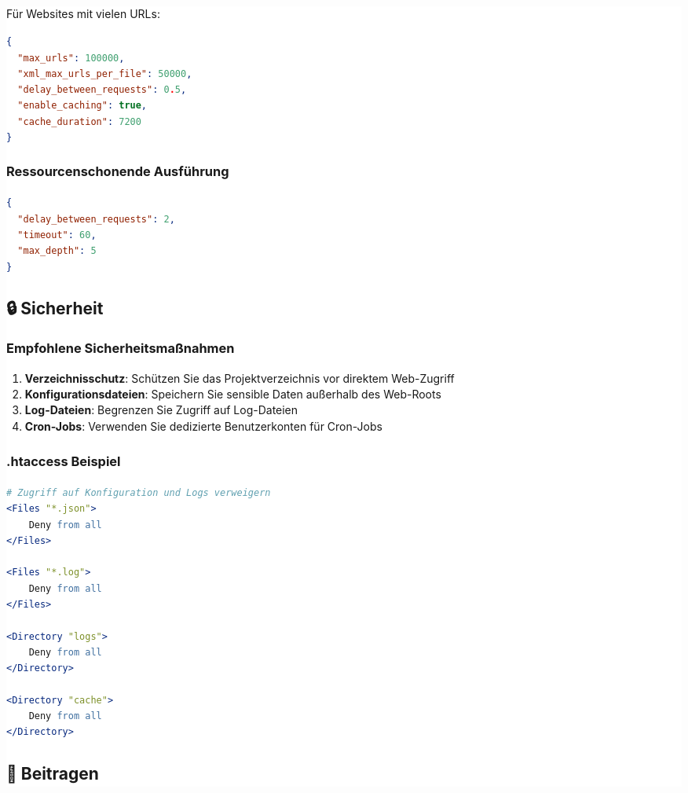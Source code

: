 Für Websites mit vielen URLs:

```json
{
  "max_urls": 100000,
  "xml_max_urls_per_file": 50000,
  "delay_between_requests": 0.5,
  "enable_caching": true,
  "cache_duration": 7200
}
```

### Ressourcenschonende Ausführung

```json
{
  "delay_between_requests": 2,
  "timeout": 60,
  "max_depth": 5
}
```

## 🔒 Sicherheit

### Empfohlene Sicherheitsmaßnahmen

1. **Verzeichnisschutz**: Schützen Sie das Projektverzeichnis vor direktem Web-Zugriff
2. **Konfigurationsdateien**: Speichern Sie sensible Daten außerhalb des Web-Roots
3. **Log-Dateien**: Begrenzen Sie Zugriff auf Log-Dateien
4. **Cron-Jobs**: Verwenden Sie dedizierte Benutzerkonten für Cron-Jobs

### .htaccess Beispiel

```apache
# Zugriff auf Konfiguration und Logs verweigern
<Files "*.json">
    Deny from all
</Files>

<Files "*.log">
    Deny from all
</Files>

<Directory "logs">
    Deny from all
</Directory>

<Directory "cache">
    Deny from all
</Directory>
```

## 🤝 Beitragen
